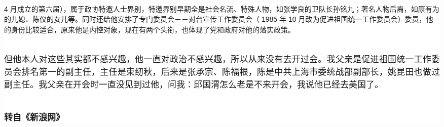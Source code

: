    <span class="s1" style="font-variant-numeric: normal; font-variant-east-asian: normal; font-stretch: normal; line-height: normal; font-family: Helvetica;">
    4
   </span>
   月成立的第六届），属于政协特邀人士界别，特邀界别早期全是社会名流、特殊人物，如张学良的卫队长孙铭九；著名人物后裔，如康有为的儿媳、陈仪的女儿等。同时还给他安排了专门委员会－－对台宣传工作委员会（
   <span class="s1" style="font-variant-numeric: normal; font-variant-east-asian: normal; font-stretch: normal; line-height: normal; font-family: Helvetica;">
    1985
   </span>
   年
   <span class="s1" style="font-variant-numeric: normal; font-variant-east-asian: normal; font-stretch: normal; line-height: normal; font-family: Helvetica;">
    10
   </span>
   月改为促进祖国统一工作委员会）委员，他的身份比较适合，原来他是内控对象，现在有两个头衔，也体现了党和政府对他的落实政策。
  </p>
  <p class="p1" style="margin: 0px; text-align: justify; font-variant-numeric: normal; font-variant-east-asian: normal; font-stretch: normal; font-size: 17px; line-height: normal; font-family: Helvetica; min-height: 20px;">
   <br/>
  </p>
  <p class="p2" style='margin: 0px; text-align: justify; font-variant-numeric: normal; font-variant-east-asian: normal; font-stretch: normal; font-size: 17px; line-height: normal; font-family: "PingFang SC";'>
   但他本人对这些其实都不感兴趣，他一直对政治不感兴趣，所以从来没有去开过会。我父亲是促进祖国统一工作委员会排名第一的副主任，主任是束纫秋，后来是张承宗、陈福根，陈是中共上海市委统战部副部长，姚昆田也做过副主任。我父亲在开会时一直没见到过他，问我：邱国渭怎么老是不来开会，我说他已经去美国了。
  </p>
  <p class="p1" style="margin: 0px; text-align: justify; font-variant-numeric: normal; font-variant-east-asian: normal; font-stretch: normal; font-size: 17px; line-height: normal; font-family: Helvetica; min-height: 20px;">
   <br/>
  </p>
  <p class="p1" style="margin: 0px; text-align: justify; font-variant-numeric: normal; font-variant-east-asian: normal; font-stretch: normal; font-size: 17px; line-height: normal; font-family: Helvetica; min-height: 20px;">
   <b>
    <br/>
   </b>
  </p>
  <p class="p2" style='margin: 0px; text-align: justify; font-variant-numeric: normal; font-variant-east-asian: normal; font-stretch: normal; font-size: 17px; line-height: normal; font-family: "PingFang SC";'>
   <b>
    转自《新浪网》
   </b>
  </p>
 </div>
</div>

